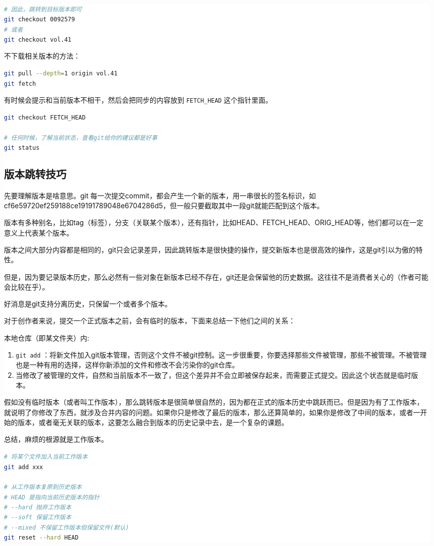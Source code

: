 ```bash
# 因此，跳转到目标版本即可
git checkout 0092579
# 或者
git checkout vol.41
```

不下载相关版本的方法：

```bash
git pull --depth=1 origin vol.41
git fetch
```

有时候会提示和当前版本不相干，然后会把同步的内容放到 `FETCH_HEAD` 这个指针里面。

```bash
git checkout FETCH_HEAD

# 任何时候，了解当前状态，查看git给你的建议都是好事
git status
```

## 版本跳转技巧

先要理解版本是啥意思。git 每一次提交commit，都会产生一个新的版本，用一串很长的签名标识，如cf6e59720ef259188ce19191789048e6704286d5，但一般只要截取其中一段git就能匹配到这个版本。

版本有多种别名，比如tag（标签），分支（关联某个版本），还有指针，比如HEAD、FETCH_HEAD、ORIG_HEAD等，他们都可以在一定意义上代表某个版本。

版本之间大部分内容都是相同的，git只会记录差异，因此跳转版本是很快捷的操作，提交新版本也是很高效的操作，这是git引以为傲的特性。

但是，因为要记录版本历史，那么必然有一些对象在新版本已经不存在，git还是会保留他的历史数据。这往往不是消费者关心的（作者可能会比较在乎）。

好消息是git支持分离历史，只保留一个或者多个版本。

对于创作者来说，提交一个正式版本之前，会有临时的版本，下面来总结一下他们之间的关系：

本地仓库（即某文件夹）内:

1. `git add` ：将新文件加入git版本管理，否则这个文件不被git控制。这一步很重要，你要选择那些文件被管理，那些不被管理。不被管理也是一种有用的选择，这样你新添加的文件和修改不会污染你的git仓库。
2. 当修改了被管理的文件，自然和当前版本不一致了，但这个差异并不会立即被保存起来，而需要正式提交。因此这个状态就是临时版本。

假如没有临时版本（或者叫工作版本），那么跳转版本是很简单很自然的，因为都在正式的版本历史中跳跃而已。但是因为有了工作版本，就说明了你修改了东西，就涉及合并内容的问题。如果你只是修改了最后的版本，那么还算简单的，如果你是修改了中间的版本，或者一开始的版本，或者毫无关联的版本，这要怎么融合到版本的历史记录中去，是一个复杂的课题。

总结，麻烦的根源就是工作版本。

```bash
# 将某个文件加入当前工作版本
git add xxx

# 从工作版本复原到历史版本
# HEAD 是指向当前历史版本的指针
# --hard 抛弃工作版本
# --soft 保留工作版本
# --mixed 不保留工作版本但保留文件(默认)
git reset --hard HEAD
```
